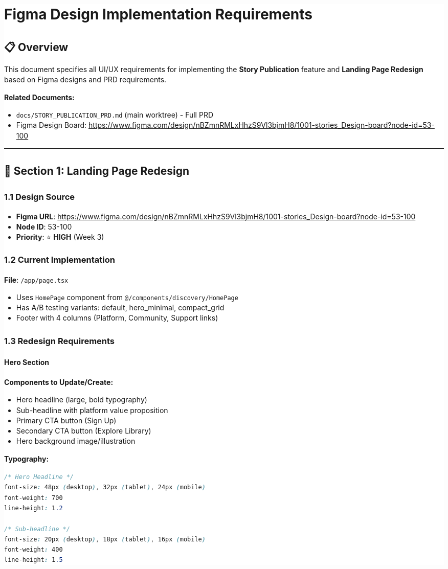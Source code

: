 # Figma Design Implementation Requirements

## 📋 Overview

This document specifies all UI/UX requirements for implementing the **Story Publication** feature and **Landing Page Redesign** based on Figma designs and PRD requirements.

**Related Documents:**
- `docs/STORY_PUBLICATION_PRD.md` (main worktree) - Full PRD
- Figma Design Board: https://www.figma.com/design/nBZmnRMLxHhzS9Vl3bjmH8/1001-stories_Design-board?node-id=53-100

---

## 🎨 Section 1: Landing Page Redesign

### 1.1 Design Source
- **Figma URL**: https://www.figma.com/design/nBZmnRMLxHhzS9Vl3bjmH8/1001-stories_Design-board?node-id=53-100
- **Node ID**: 53-100
- **Priority**: ⭐ **HIGH** (Week 3)

### 1.2 Current Implementation
**File**: `/app/page.tsx`
- Uses `HomePage` component from `@/components/discovery/HomePage`
- Has A/B testing variants: default, hero_minimal, compact_grid
- Footer with 4 columns (Platform, Community, Support links)

### 1.3 Redesign Requirements

#### Hero Section
**Components to Update/Create:**
- Hero headline (large, bold typography)
- Sub-headline with platform value proposition
- Primary CTA button (Sign Up)
- Secondary CTA button (Explore Library)
- Hero background image/illustration

**Typography:**
```css
/* Hero Headline */
font-size: 48px (desktop), 32px (tablet), 24px (mobile)
font-weight: 700
line-height: 1.2

/* Sub-headline */
font-size: 20px (desktop), 18px (tablet), 16px (mobile)
font-weight: 400
line-height: 1.5
```
